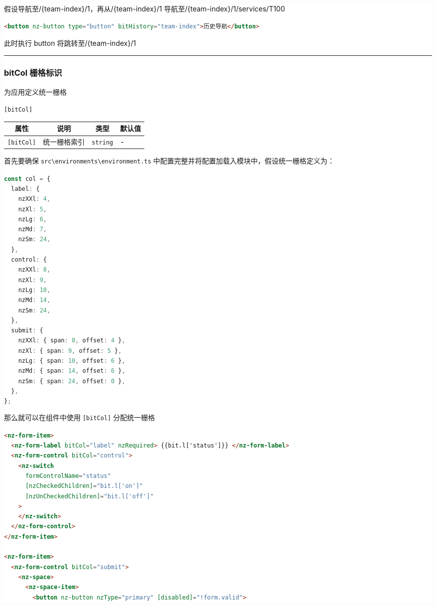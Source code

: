 假设导航至/{team-index}/1，再从/{team-index}/1 导航至/{team-index}/1/services/T100

```html
<button nz-button type="button" bitHistory="team-index">历史导航</button>
```

此时执行 button 将跳转至/{team-index}/1

---

### bitCol 栅格标识

为应用定义统一栅格

`[bitCol]`

| 属性       | 说明         | 类型     | 默认值 |
| ---------- | ------------ | -------- | ------ |
| `[bitCol]` | 统一栅格索引 | `string` | -      |

首先要确保 `src\environments\environment.ts` 中配置完整并将配置加载入模块中，假设统一栅格定义为：

```typescript
const col = {
  label: {
    nzXXl: 4,
    nzXl: 5,
    nzLg: 6,
    nzMd: 7,
    nzSm: 24,
  },
  control: {
    nzXXl: 8,
    nzXl: 9,
    nzLg: 10,
    nzMd: 14,
    nzSm: 24,
  },
  submit: {
    nzXXl: { span: 8, offset: 4 },
    nzXl: { span: 9, offset: 5 },
    nzLg: { span: 10, offset: 6 },
    nzMd: { span: 14, offset: 6 },
    nzSm: { span: 24, offset: 0 },
  },
};
```

那么就可以在组件中使用 `[bitCol]` 分配统一栅格

```html
<nz-form-item>
  <nz-form-label bitCol="label" nzRequired> {{bit.l['status']}} </nz-form-label>
  <nz-form-control bitCol="control">
    <nz-switch
      formControlName="status"
      [nzCheckedChildren]="bit.l['on']"
      [nzUnCheckedChildren]="bit.l['off']"
    >
    </nz-switch>
  </nz-form-control>
</nz-form-item>

<nz-form-item>
  <nz-form-control bitCol="submit">
    <nz-space>
      <nz-space-item>
        <button nz-button nzType="primary" [disabled]="!form.valid">
```